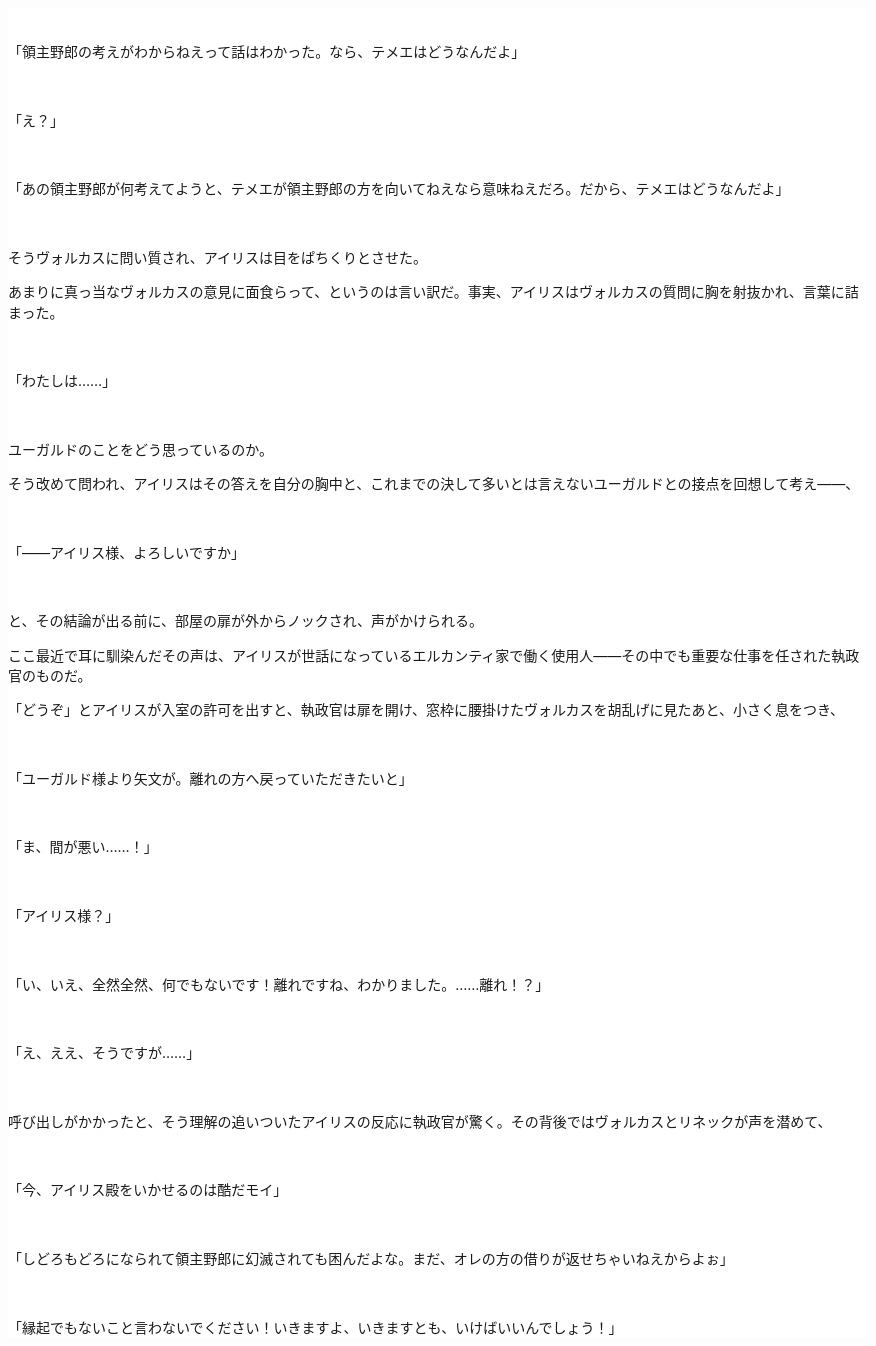 　

「領主野郎の考えがわからねえって話はわかった。なら、テメエはどうなんだよ」

　

「え？」

　

「あの領主野郎が何考えてようと、テメエが領主野郎の方を向いてねえなら意味ねえだろ。だから、テメエはどうなんだよ」

　

そうヴォルカスに問い質され、アイリスは目をぱちくりとさせた。

あまりに真っ当なヴォルカスの意見に面食らって、というのは言い訳だ。事実、アイリスはヴォルカスの質問に胸を射抜かれ、言葉に詰まった。

　

「わたしは……」

　

ユーガルドのことをどう思っているのか。

そう改めて問われ、アイリスはその答えを自分の胸中と、これまでの決して多いとは言えないユーガルドとの接点を回想して考え――、

　

「――アイリス様、よろしいですか」

　

と、その結論が出る前に、部屋の扉が外からノックされ、声がかけられる。

ここ最近で耳に馴染んだその声は、アイリスが世話になっているエルカンティ家で働く使用人――その中でも重要な仕事を任された執政官のものだ。

「どうぞ」とアイリスが入室の許可を出すと、執政官は扉を開け、窓枠に腰掛けたヴォルカスを胡乱げに見たあと、小さく息をつき、

　

「ユーガルド様より矢文が。離れの方へ戻っていただきたいと」

　

「ま、間が悪い……！」

　

「アイリス様？」

　

「い、いえ、全然全然、何でもないです！離れですね、わかりました。……離れ！？」

　

「え、ええ、そうですが……」

　

呼び出しがかかったと、そう理解の追いついたアイリスの反応に執政官が驚く。その背後ではヴォルカスとリネックが声を潜めて、

　

「今、アイリス殿をいかせるのは酷だモイ」

　

「しどろもどろになられて領主野郎に幻滅されても困んだよな。まだ、オレの方の借りが返せちゃいねえからよぉ」

　

「縁起でもないこと言わないでください！いきますよ、いきますとも、いけばいいんでしょう！」
